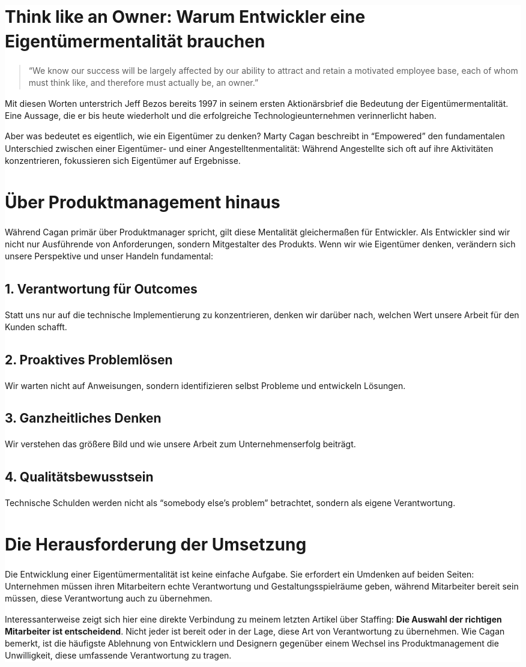 # Think like an Owner: Warum Entwickler eine Eigentümermentalität brauchen

> “We know our success will be largely affected by our ability to attract and retain a motivated employee base, each of whom must think like, and therefore must actually be, an owner.”

Mit diesen Worten unterstrich Jeff Bezos bereits 1997 in seinem ersten Aktionärsbrief die Bedeutung der Eigentümermentalität. Eine Aussage, die er bis heute wiederholt und die erfolgreiche Technologieunternehmen verinnerlicht haben.

Aber was bedeutet es eigentlich, wie ein Eigentümer zu denken? Marty Cagan beschreibt in “Empowered” den fundamentalen Unterschied zwischen einer Eigentümer- und einer Angestelltenmentalität: Während Angestellte sich oft auf ihre Aktivitäten konzentrieren, fokussieren sich Eigentümer auf Ergebnisse.

# Über Produktmanagement hinaus

Während Cagan primär über Produktmanager spricht, gilt diese Mentalität gleichermaßen für Entwickler. Als Entwickler sind wir nicht nur Ausführende von Anforderungen, sondern Mitgestalter des Produkts. Wenn wir wie Eigentümer denken, verändern sich unsere Perspektive und unser Handeln fundamental:

## 1. Verantwortung für Outcomes

Statt uns nur auf die technische Implementierung zu konzentrieren, denken wir darüber nach, welchen Wert unsere Arbeit für den Kunden schafft.

## 2. Proaktives Problemlösen

Wir warten nicht auf Anweisungen, sondern identifizieren selbst Probleme und entwickeln Lösungen.

## 3. Ganzheitliches Denken

Wir verstehen das größere Bild und wie unsere Arbeit zum Unternehmenserfolg beiträgt.

## 4. Qualitätsbewusstsein

Technische Schulden werden nicht als “somebody else’s problem” betrachtet, sondern als eigene Verantwortung.

# Die Herausforderung der Umsetzung

Die Entwicklung einer Eigentümermentalität ist keine einfache Aufgabe. Sie erfordert ein Umdenken auf beiden Seiten: Unternehmen müssen ihren Mitarbeitern echte Verantwortung und Gestaltungsspielräume geben, während Mitarbeiter bereit sein müssen, diese Verantwortung auch zu übernehmen.

Interessanterweise zeigt sich hier eine direkte Verbindung zu meinem letzten Artikel über Staffing: **Die Auswahl der richtigen Mitarbeiter ist entscheidend**. Nicht jeder ist bereit oder in der Lage, diese Art von Verantwortung zu übernehmen. Wie Cagan bemerkt, ist die häufigste Ablehnung von Entwicklern und Designern gegenüber einem Wechsel ins Produktmanagement die Unwilligkeit, diese umfassende Verantwortung zu tragen.
